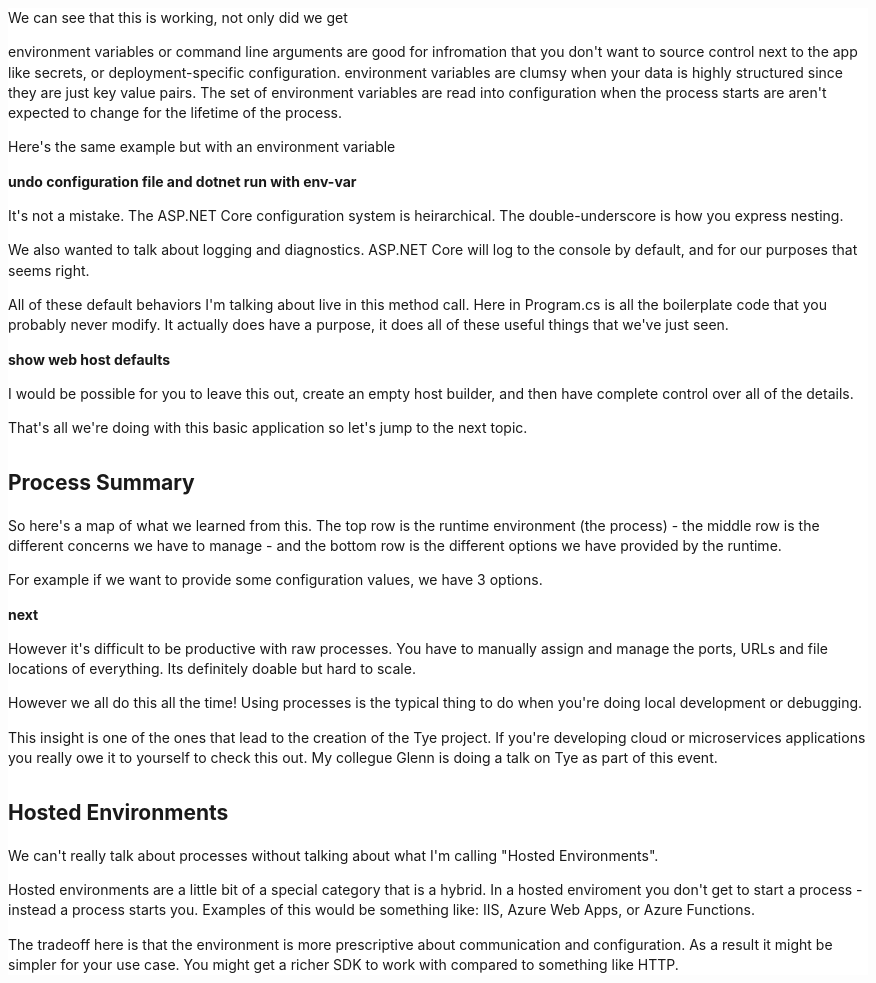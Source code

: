 We can see that this is working, not only did we get 

environment variables or command line arguments are good for infromation that you don't want to source control next to the app like secrets, or deployment-specific configuration. environment variables are clumsy when your data is highly structured since they are just key value pairs. The set of environment variables are read into configuration when the process starts are aren't expected to change for the lifetime of the process.

Here's the same example but with an environment variable

**undo configuration file and dotnet run with env-var**

It's not a mistake. The ASP.NET Core configuration system is heirarchical. The double-underscore is how you express nesting.

We also wanted to talk about logging and diagnostics. ASP.NET Core will log to the console by default, and for our purposes that seems right.

All of these default behaviors I'm talking about live in this method call. Here in Program.cs is all the boilerplate code that you probably never modify. It actually does have a purpose, it does all of these useful things that we've just seen.

**show web host defaults** 

I would be possible for you to leave this out, create an empty host builder, and then have complete control over all of the details.

That's all we're doing with this basic application so let's jump to the next topic.

## Process Summary

So here's a map of what we learned from this. The top row is the runtime environment (the process) - the middle row is the different concerns we have to manage - and the bottom row is the different options we have provided by the runtime. 

For example if we want to provide some configuration values, we have 3 options.

**next**

However it's difficult to be productive with raw processes. You have to manually assign and manage the ports, URLs and file locations of everything. Its definitely doable but hard to scale.

However we all do this all the time! Using processes is the typical thing to do when you're doing local development or debugging. 

This insight is one of the ones that lead to the creation of the Tye project. If you're developing cloud or microservices applications you really owe it to yourself to check this out. My collegue Glenn is doing a talk on Tye as part of this event.

## Hosted Environments

We can't really talk about processes without talking about what I'm calling "Hosted Environments".

Hosted environments are a little bit of a special category that is a hybrid. In a hosted enviroment you don't get to start a process - instead a process starts you. Examples of this would be something like: IIS, Azure Web Apps, or Azure Functions. 

The tradeoff here is that the environment is more prescriptive about communication and configuration. As a result it might be simpler for your use case. You might get a richer SDK to work with compared to something like HTTP.
